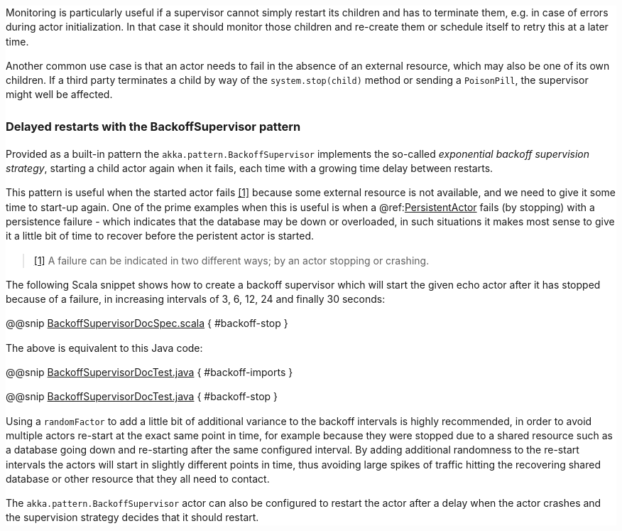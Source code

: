 Monitoring is particularly useful if a supervisor cannot simply restart its
children and has to terminate them, e.g. in case of errors during actor
initialization. In that case it should monitor those children and re-create
them or schedule itself to retry this at a later time.

Another common use case is that an actor needs to fail in the absence of an
external resource, which may also be one of its own children. If a third party
terminates a child by way of the `system.stop(child)` method or sending a
`PoisonPill`, the supervisor might well be affected.

<a id="backoff-supervisor"></a>
### Delayed restarts with the BackoffSupervisor pattern

Provided as a built-in pattern the `akka.pattern.BackoffSupervisor` implements the so-called
*exponential backoff supervision strategy*, starting a child actor again when it fails, each time with a growing time delay between restarts.

This pattern is useful when the started actor fails <a id="^1" href="#1">[1]</a> because some external resource is not available,
and we need to give it some time to start-up again. One of the prime examples when this is useful is
when a @ref:[PersistentActor](../scala/persistence.md) fails (by stopping) with a persistence failure - which indicates that
the database may be down or overloaded, in such situations it makes most sense to give it a little bit of time
to recover before the peristent actor is started.

> <a id="1" href="#^1">[1]</a> A failure can be indicated in two different ways; by an actor stopping or crashing.

The following Scala snippet shows how to create a backoff supervisor which will start the given echo actor after it has stopped
because of a failure, in increasing intervals of 3, 6, 12, 24 and finally 30 seconds:

@@snip [BackoffSupervisorDocSpec.scala](../scala/code/docs/pattern/BackoffSupervisorDocSpec.scala) { #backoff-stop }

The above is equivalent to this Java code:

@@snip [BackoffSupervisorDocTest.java](../java/code/jdocs/pattern/BackoffSupervisorDocTest.java) { #backoff-imports }

@@snip [BackoffSupervisorDocTest.java](../java/code/jdocs/pattern/BackoffSupervisorDocTest.java) { #backoff-stop }

Using a `randomFactor` to add a little bit of additional variance to the backoff intervals
is highly recommended, in order to avoid multiple actors re-start at the exact same point in time,
for example because they were stopped due to a shared resource such as a database going down
and re-starting after the same configured interval. By adding additional randomness to the
re-start intervals the actors will start in slightly different points in time, thus avoiding
large spikes of traffic hitting the recovering shared database or other resource that they all need to contact.

The `akka.pattern.BackoffSupervisor` actor can also be configured to restart the actor after a delay when the actor 
crashes and the supervision strategy decides that it should restart.
